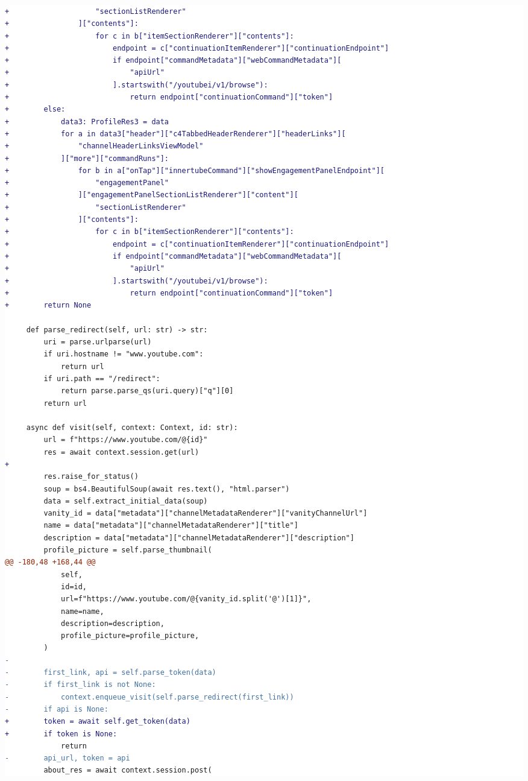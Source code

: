 ```diff
+                    "sectionListRenderer"
+                ]["contents"]:
+                    for c in b["itemSectionRenderer"]["contents"]:
+                        endpoint = c["continuationItemRenderer"]["continuationEndpoint"]
+                        if endpoint["commandMetadata"]["webCommandMetadata"][
+                            "apiUrl"
+                        ].startswith("/youtubei/v1/browse"):
+                            return endpoint["continuationCommand"]["token"]
+        else:
+            data3: ProfileRes3 = data
+            for a in data3["header"]["c4TabbedHeaderRenderer"]["headerLinks"][
+                "channelHeaderLinksViewModel"
+            ]["more"]["commandRuns"]:
+                for b in a["onTap"]["innertubeCommand"]["showEngagementPanelEndpoint"][
+                    "engagementPanel"
+                ]["engagementPanelSectionListRenderer"]["content"][
+                    "sectionListRenderer"
+                ]["contents"]:
+                    for c in b["itemSectionRenderer"]["contents"]:
+                        endpoint = c["continuationItemRenderer"]["continuationEndpoint"]
+                        if endpoint["commandMetadata"]["webCommandMetadata"][
+                            "apiUrl"
+                        ].startswith("/youtubei/v1/browse"):
+                            return endpoint["continuationCommand"]["token"]
+        return None
 
     def parse_redirect(self, url: str) -> str:
         uri = parse.urlparse(url)
         if uri.hostname != "www.youtube.com":
             return url
         if uri.path == "/redirect":
             return parse.parse_qs(uri.query)["q"][0]
         return url
 
     async def visit(self, context: Context, id: str):
         url = f"https://www.youtube.com/@{id}"
         res = await context.session.get(url)
+
         res.raise_for_status()
         soup = bs4.BeautifulSoup(await res.text(), "html.parser")
         data = self.extract_initial_data(soup)
         vanity_id = data["metadata"]["channelMetadataRenderer"]["vanityChannelUrl"]
         name = data["metadata"]["channelMetadataRenderer"]["title"]
         description = data["metadata"]["channelMetadataRenderer"]["description"]
         profile_picture = self.parse_thumbnail(
@@ -180,48 +168,44 @@
             self,
             id=id,
             url=f"https://www.youtube.com/@{vanity_id.split('@')[1]}",
             name=name,
             description=description,
             profile_picture=profile_picture,
         )
-
-        first_link, api = self.parse_token(data)
-        if first_link is not None:
-            context.enqueue_visit(self.parse_redirect(first_link))
-        if api is None:
+        token = await self.get_token(data)
+        if token is None:
             return
-        api_url, token = api
         about_res = await context.session.post(
```